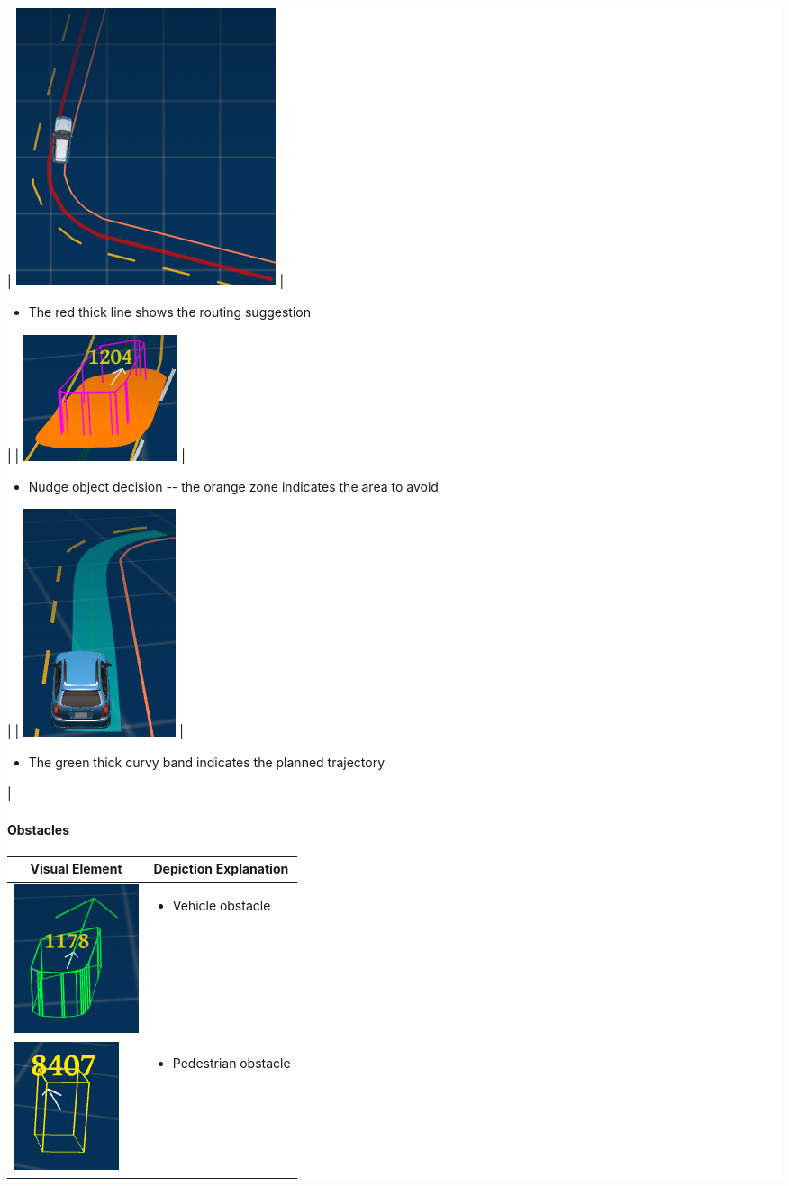 | ![](images/dreamview_usage_table/0clip_image026.png) | <ul><li> The  red thick line shows the routing suggestion</li></ul>  |
| ![](images/dreamview_usage_table/0clip_image038.png) |<ul><li>  Nudge object decision -- the orange zone indicates the area to avoid </li></ul> |
| ![](images/dreamview_usage_table/0clip_image062.png) |<ul><li>  The  green thick curvy band indicates the planned trajectory </li></ul> |


#### Obstacles

| Visual Element                           | Depiction Explanation                    |
| ---------------------------------------- | ---------------------------------------- |
| ![](images/dreamview_usage_table/0clip_image010.png) | <ul><li>Vehicle  obstacle   </li></ul>                     |
| ![](images/dreamview_usage_table/0clip_image012.png) | <ul><li>Pedestrian  obstacle    </li></ul>                 |